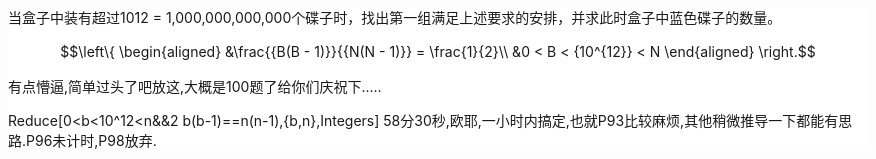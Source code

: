 当盒子中装有超过1012 = 1,000,000,000,000个碟子时，找出第一组满足上述要求的安排，并求此时盒子中蓝色碟子的数量。

$$\left\{ \begin{aligned}
&\frac{{B(B - 1)}}{{N(N - 1)}} = \frac{1}{2}\\
&0 < B < {10^{12}} < N
\end{aligned} \right.$$

有点懵逼,简单过头了吧放这,大概是100题了给你们庆祝下.....

Reduce[0<b<10^12<n&&2 b(b-1)==n(n-1),{b,n},Integers]
58分30秒,欧耶,一小时内搞定,也就P93比较麻烦,其他稍微推导一下都能有思路.P96未计时,P98放弃.

